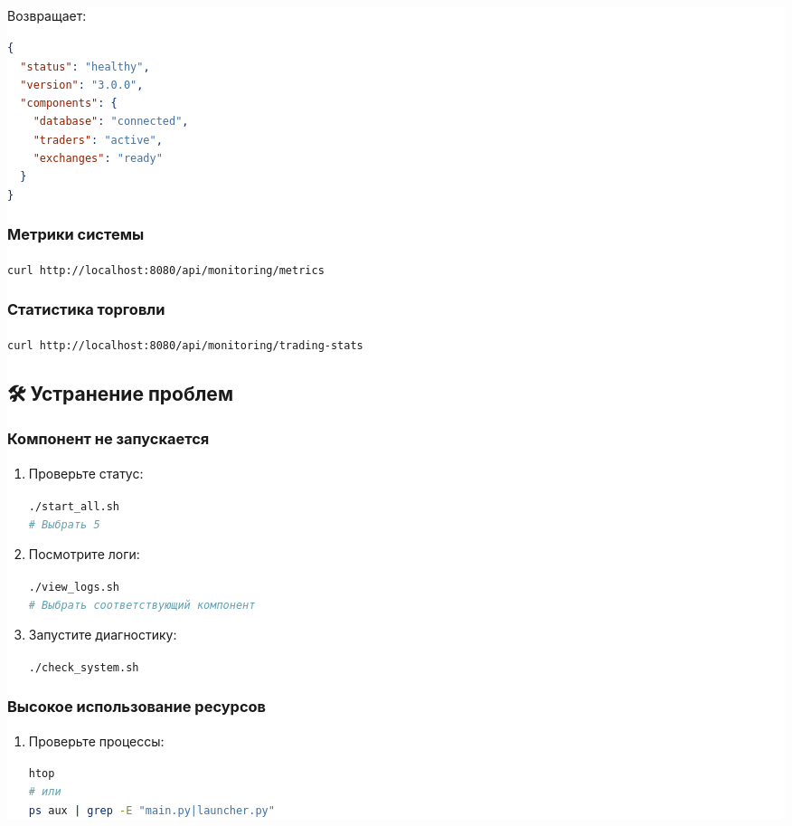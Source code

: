 Возвращает:

```json
{
  "status": "healthy",
  "version": "3.0.0",
  "components": {
    "database": "connected",
    "traders": "active",
    "exchanges": "ready"
  }
}
```

### Метрики системы

```bash
curl http://localhost:8080/api/monitoring/metrics
```

### Статистика торговли

```bash
curl http://localhost:8080/api/monitoring/trading-stats
```

## 🛠️ Устранение проблем

### Компонент не запускается

1. Проверьте статус:

   ```bash
   ./start_all.sh
   # Выбрать 5
   ```

2. Посмотрите логи:

   ```bash
   ./view_logs.sh
   # Выбрать соответствующий компонент
   ```

3. Запустите диагностику:

   ```bash
   ./check_system.sh
   ```

### Высокое использование ресурсов

1. Проверьте процессы:

   ```bash
   htop
   # или
   ps aux | grep -E "main.py|launcher.py"
   ```

